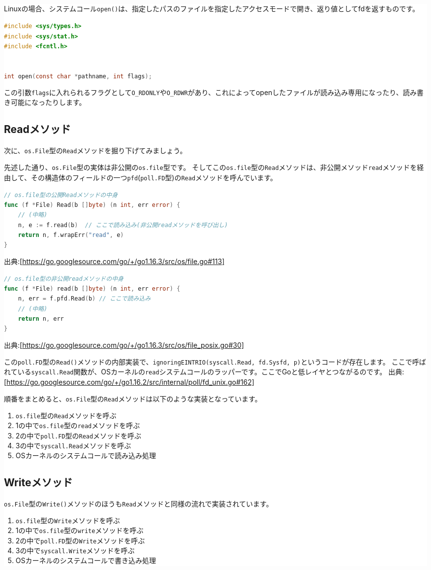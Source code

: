 Linuxの場合、システムコール`open()`は、指定したパスのファイルを指定したアクセスモードで開き、返り値としてfdを返すものです。
```c
#include <sys/types.h>
#include <sys/stat.h>
#include <fcntl.h>


int open(const char *pathname, int flags);
```
この引数`flags`に入れられるフラグとして`O_RDONLY`や`O_RDWR`があり、これによってopenしたファイルが読み込み専用になったり、読み書き可能になったりします。


## Readメソッド
次に、`os.File`型の`Read`メソッドを掘り下げてみましょう。

先述した通り、`os.File`型の実体は非公開の`os.file`型です。
そしてこの`os.file`型の`Read`メソッドは、非公開メソッド`read`メソッドを経由して、その構造体のフィールドの一つ`pfd`(`poll.FD`型)の`Read`メソッドを呼んでいます。
```go
// os.file型の公開Readメソッドの中身
func (f *File) Read(b []byte) (n int, err error) {
	// (中略)
	n, e := f.read(b)  // ここで読み込み(非公開readメソッドを呼び出し)
	return n, f.wrapErr("read", e)
}
```
出典:[https://go.googlesource.com/go/+/go1.16.3/src/os/file.go#113]
```go
// os.file型の非公開readメソッドの中身
func (f *File) read(b []byte) (n int, err error) {
    n, err = f.pfd.Read(b) // ここで読み込み
    // (中略)
    return n, err
}
```
出典:[https://go.googlesource.com/go/+/go1.16.3/src/os/file_posix.go#30]

この`poll.FD`型の`Read()`メソッドの内部実装で、`ignoringEINTRIO(syscall.Read, fd.Sysfd, p)`というコードが存在します。
ここで呼ばれている`syscall.Read`関数が、OSカーネルの`read`システムコールのラッパーです。ここでGoと低レイヤとつながるのです。
出典:[https://go.googlesource.com/go/+/go1.16.2/src/internal/poll/fd_unix.go#162]

順番をまとめると、`os.File`型の`Read`メソッドは以下のような実装となっています。
1. `os.file`型の`Read`メソッドを呼ぶ
2. 1の中で`os.file`型の`read`メソッドを呼ぶ
3. 2の中で`poll.FD`型の`Read`メソッドを呼ぶ
4. 3の中で`syscall.Read`メソッドを呼ぶ
5. OSカーネルのシステムコールで読み込み処理

## Writeメソッド
`os.File`型の`Write()`メソッドのほうも`Read`メソッドと同様の流れで実装されています。
1. `os.file`型の`Write`メソッドを呼ぶ
2. 1の中で`os.file`型の`write`メソッドを呼ぶ
3. 2の中で`poll.FD`型の`Write`メソッドを呼ぶ
4. 3の中で`syscall.Write`メソッドを呼ぶ
5. OSカーネルのシステムコールで書き込み処理
